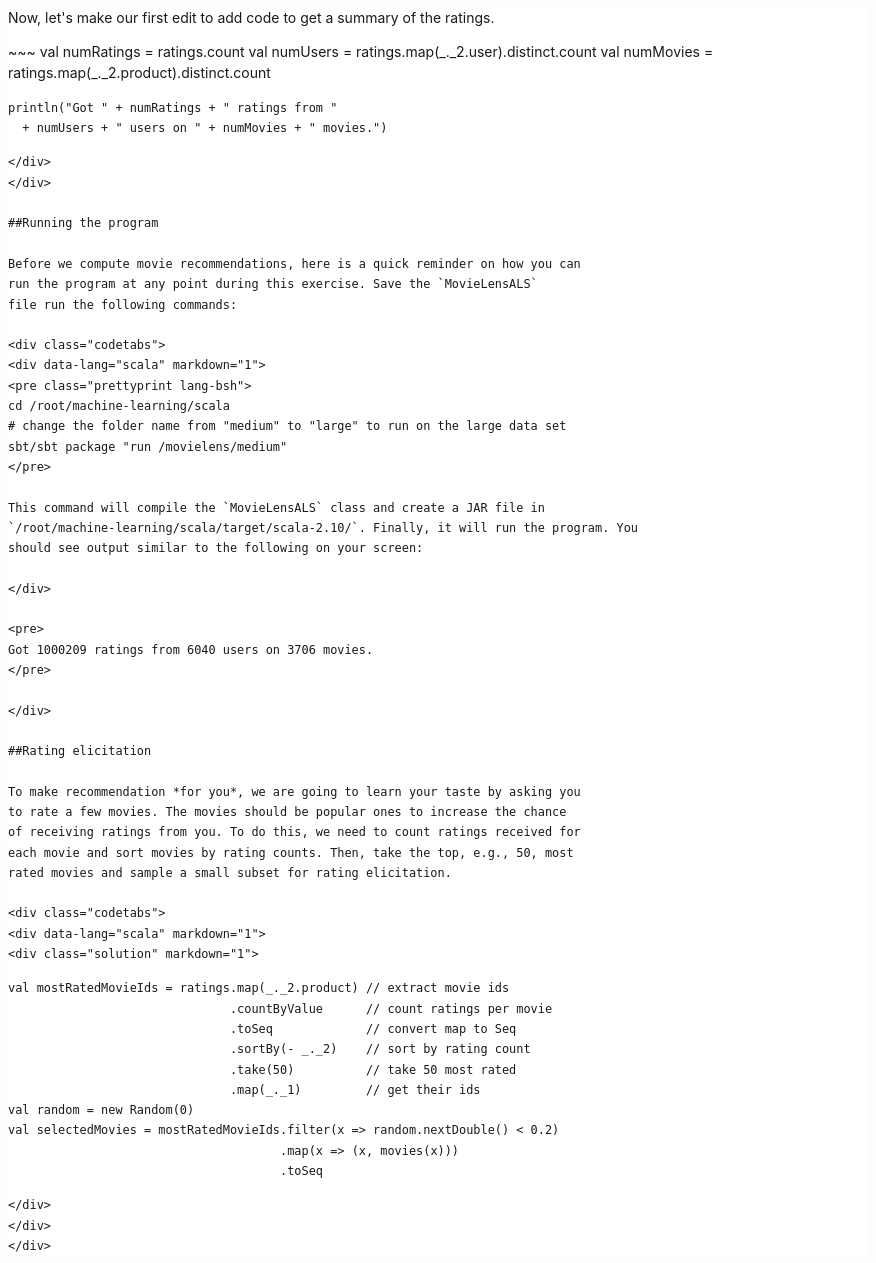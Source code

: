 Now, let's make our first edit to add code to get a summary of the ratings.

<div class="codetabs">
<div data-lang="scala" markdown="1">
~~~
    val numRatings = ratings.count
    val numUsers = ratings.map(_._2.user).distinct.count
    val numMovies = ratings.map(_._2.product).distinct.count

    println("Got " + numRatings + " ratings from "
      + numUsers + " users on " + numMovies + " movies.")
~~~
</div>
</div>

##Running the program

Before we compute movie recommendations, here is a quick reminder on how you can
run the program at any point during this exercise. Save the `MovieLensALS`
file run the following commands:

<div class="codetabs">
<div data-lang="scala" markdown="1">
<pre class="prettyprint lang-bsh">
cd /root/machine-learning/scala
# change the folder name from "medium" to "large" to run on the large data set
sbt/sbt package "run /movielens/medium"
</pre>

This command will compile the `MovieLensALS` class and create a JAR file in
`/root/machine-learning/scala/target/scala-2.10/`. Finally, it will run the program. You
should see output similar to the following on your screen:

</div>

<pre>
Got 1000209 ratings from 6040 users on 3706 movies.
</pre>

</div>

##Rating elicitation

To make recommendation *for you*, we are going to learn your taste by asking you
to rate a few movies. The movies should be popular ones to increase the chance
of receiving ratings from you. To do this, we need to count ratings received for
each movie and sort movies by rating counts. Then, take the top, e.g., 50, most
rated movies and sample a small subset for rating elicitation.

<div class="codetabs">
<div data-lang="scala" markdown="1">
<div class="solution" markdown="1">
~~~
    val mostRatedMovieIds = ratings.map(_._2.product) // extract movie ids
                                   .countByValue      // count ratings per movie
                                   .toSeq             // convert map to Seq
                                   .sortBy(- _._2)    // sort by rating count
                                   .take(50)          // take 50 most rated
                                   .map(_._1)         // get their ids
    val random = new Random(0)
    val selectedMovies = mostRatedMovieIds.filter(x => random.nextDouble() < 0.2)
                                          .map(x => (x, movies(x)))
                                          .toSeq
~~~
</div>
</div>
</div>